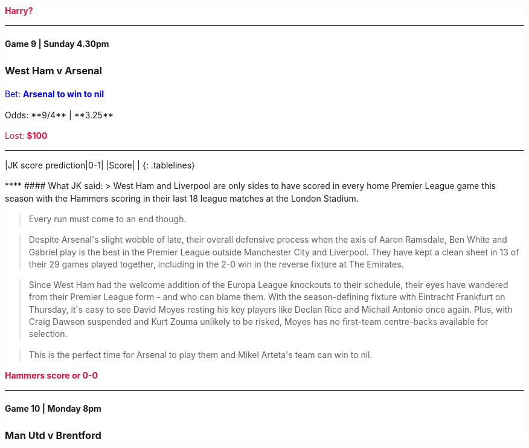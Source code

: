 <font color="crimson"><b>Harry?</b></font>

****
#### Game 9 | Sunday 4.30pm
### West Ham v Arsenal

<font color="blue">Bet: <b>Arsenal to win to nil</b></font>
<p></p>
Odds: **9/4** | **3.25**
<p></p>
<font color="crimson">Lost: <b>$100</b></font>
<p></p>

****
<style>
.tablelines table, .tablelines td, .tablelines th {
        border: 1px solid black;
        }
td {
    padding-right: 15px;
}
td {
    padding-left: 5px;
}
</style>
|JK score prediction|0-1|
|Score| |
{: .tablelines}
<p></p>
****
#### What JK said:
> West Ham and Liverpool are only sides to have scored in every home Premier League game this season with the Hammers scoring in their last 18 league matches at the London Stadium.

> Every run must come to an end though.

> Despite Arsenal's slight wobble of late, their overall defensive process when the axis of Aaron Ramsdale, Ben White and Gabriel play is the best in the Premier League outside Manchester City and Liverpool. They have kept a clean sheet in 13 of their 29 games played together, including in the 2-0 win in the reverse fixture at The Emirates.

> Since West Ham had the welcome addition of the Europa League knockouts to their schedule, their eyes have wandered from their Premier League form - and who can blame them. With the season-defining fixture with Eintracht Frankfurt on Thursday, it's easy to see David Moyes resting his key players like Declan Rice and Michail Antonio once again. Plus, with Craig Dawson suspended and Kurt Zouma unlikely to be risked, Moyes has no first-team centre-backs available for selection.

> This is the perfect time for Arsenal to play them and Mikel Arteta's team can win to nil.

<font color="crimson"><b>Hammers score or 0-0</b></font>

****
#### Game 10 | Monday 8pm
### Man Utd	v Brentford
